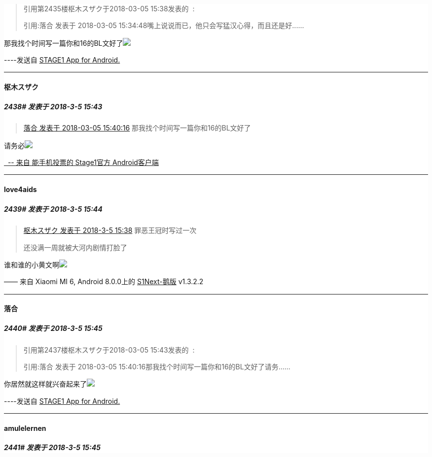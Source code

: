
<blockquote>引用第2435楼枢木スザク于2018-03-05 15:38发表的  :

引用:落合 发表于 2018-03-05 15:34:48嘴上说说而已，他只会写猛汉心得，而且还是好......</blockquote>
那我找个时间写一篇你和16的BL文好了<img src="https://static.saraba1st.com/image/smiley/face2017/032.png" referrerpolicy="no-referrer">


----发送自 [STAGE1 App for Android.](http://stage1.5j4m.com/?1.32)


-----

####  枢木スザク  
##### 2438#       发表于 2018-3-5 15:43


<blockquote><a href="httphttps://bbs.saraba1st.com/2b/forum.php?mod=redirect&amp;goto=findpost&amp;pid=38749237&amp;ptid=1585473" target="_blank">落合 发表于 2018-03-05 15:40:16</a>
那我找个时间写一篇你和16的BL文好了</blockquote>请务必<img src="https://static.saraba1st.com/image/smiley/face2017/065.png" referrerpolicy="no-referrer">

[  -- 来自 能手机投票的 Stage1官方 Android客户端](https://www.coolapk.com/apk/140634)


-----

####  love4aids  
##### 2439#       发表于 2018-3-5 15:44


<blockquote><a href="httphttps://bbs.saraba1st.com/2b/forum.php?mod=redirect&amp;goto=findpost&amp;pid=38749213&amp;ptid=1585473" target="_blank">枢木スザク 发表于 2018-3-5 15:38</a>
罪恶王冠时写过一次

还没满一周就被大河内剧情打脸了</blockquote>
谁和谁的小黄文啊<img src="https://static.saraba1st.com/image/smiley/face2017/059.png" referrerpolicy="no-referrer">

—— 来自 Xiaomi MI 6, Android 8.0.0上的 [S1Next-鹅版](https://github.com/ykrank/S1-Next/releases) v1.3.2.2


-----

####  落合  
##### 2440#       发表于 2018-3-5 15:45


<blockquote>引用第2437楼枢木スザク于2018-03-05 15:43发表的  :

引用:落合 发表于 2018-03-05 15:40:16那我找个时间写一篇你和16的BL文好了请务......</blockquote>
你居然就这样就兴奋起来了<img src="https://static.saraba1st.com/image/smiley/face2017/037.png" referrerpolicy="no-referrer">


----发送自 [STAGE1 App for Android.](http://stage1.5j4m.com/?1.32)


-----

####  amulelernen  
##### 2441#       发表于 2018-3-5 15:45
